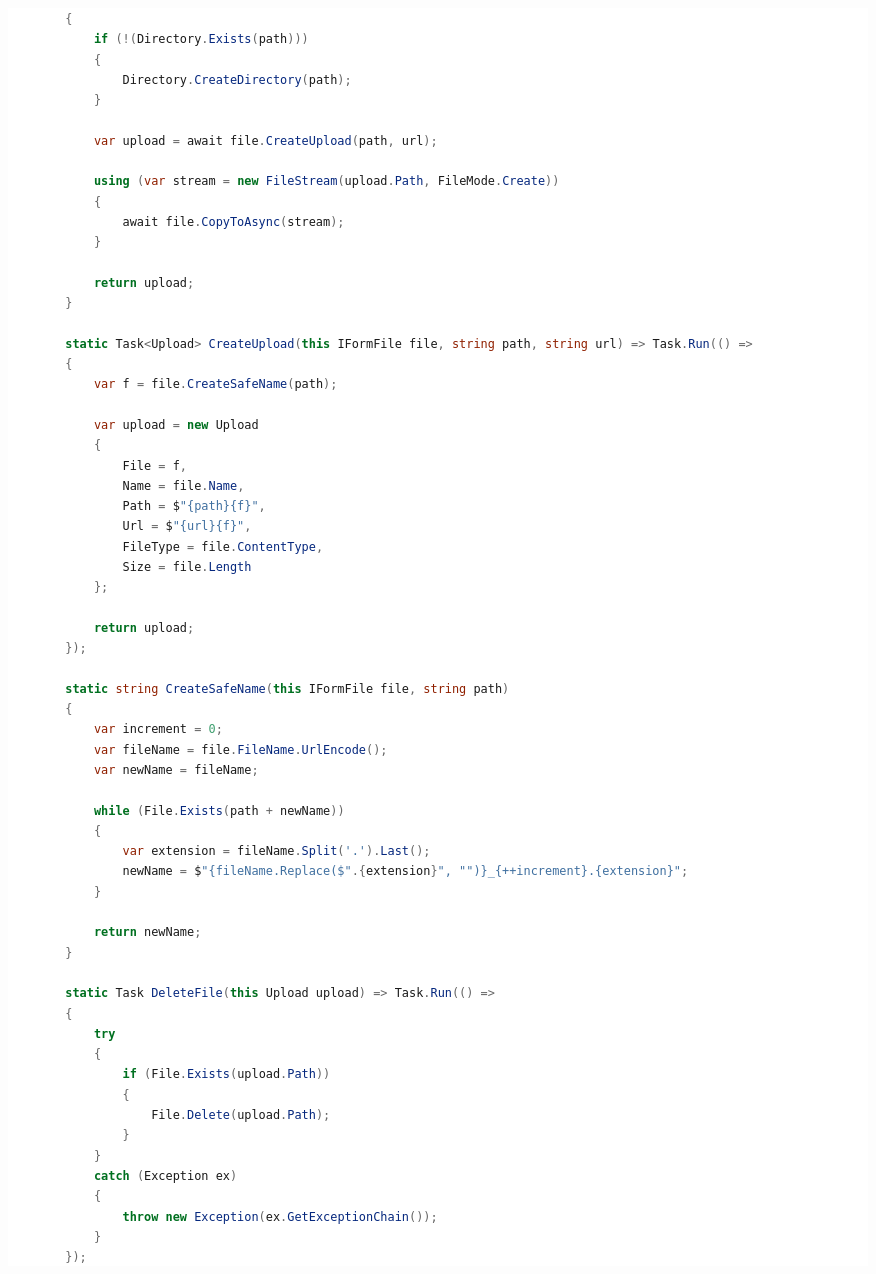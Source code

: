 ```cs
        {
            if (!(Directory.Exists(path)))
            {
                Directory.CreateDirectory(path);
            }

            var upload = await file.CreateUpload(path, url);

            using (var stream = new FileStream(upload.Path, FileMode.Create))
            {
                await file.CopyToAsync(stream);
            }

            return upload;
        }

        static Task<Upload> CreateUpload(this IFormFile file, string path, string url) => Task.Run(() =>
        {
            var f = file.CreateSafeName(path);

            var upload = new Upload
            {
                File = f,
                Name = file.Name,
                Path = $"{path}{f}",
                Url = $"{url}{f}",
                FileType = file.ContentType,
                Size = file.Length
            };

            return upload;
        });

        static string CreateSafeName(this IFormFile file, string path)
        {
            var increment = 0;
            var fileName = file.FileName.UrlEncode();
            var newName = fileName;

            while (File.Exists(path + newName))
            {
                var extension = fileName.Split('.').Last();
                newName = $"{fileName.Replace($".{extension}", "")}_{++increment}.{extension}";
            }

            return newName;
        }

        static Task DeleteFile(this Upload upload) => Task.Run(() =>
        {
            try
            {
                if (File.Exists(upload.Path))
                {
                    File.Delete(upload.Path);
                }
            }
            catch (Exception ex)
            {
                throw new Exception(ex.GetExceptionChain());
            }
        });
```